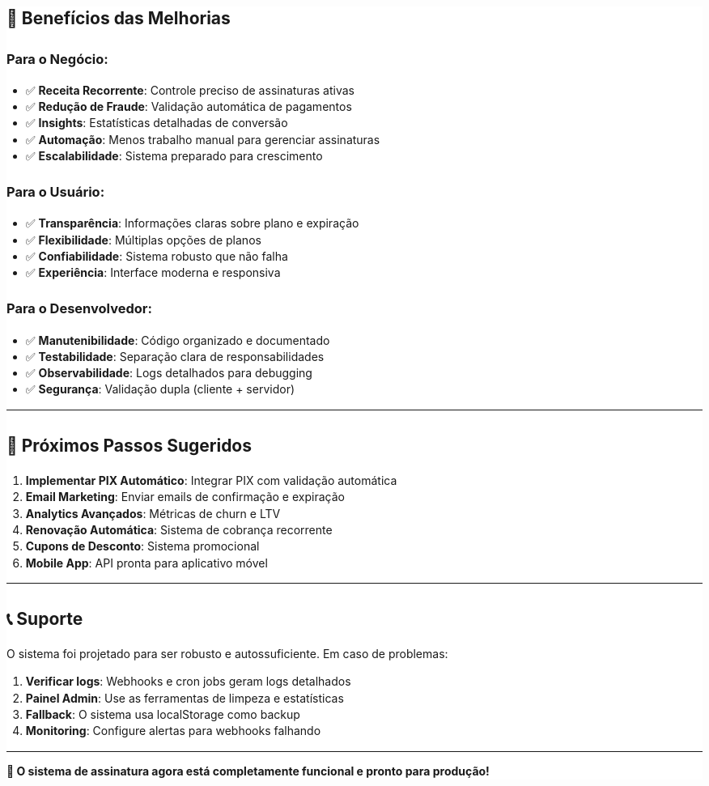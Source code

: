 
## 🎯 **Benefícios das Melhorias**

### **Para o Negócio:**
- ✅ **Receita Recorrente**: Controle preciso de assinaturas ativas
- ✅ **Redução de Fraude**: Validação automática de pagamentos
- ✅ **Insights**: Estatísticas detalhadas de conversão
- ✅ **Automação**: Menos trabalho manual para gerenciar assinaturas
- ✅ **Escalabilidade**: Sistema preparado para crescimento

### **Para o Usuário:**
- ✅ **Transparência**: Informações claras sobre plano e expiração
- ✅ **Flexibilidade**: Múltiplas opções de planos
- ✅ **Confiabilidade**: Sistema robusto que não falha
- ✅ **Experiência**: Interface moderna e responsiva

### **Para o Desenvolvedor:**
- ✅ **Manutenibilidade**: Código organizado e documentado
- ✅ **Testabilidade**: Separação clara de responsabilidades
- ✅ **Observabilidade**: Logs detalhados para debugging
- ✅ **Segurança**: Validação dupla (cliente + servidor)

---

## 🚀 **Próximos Passos Sugeridos**

1. **Implementar PIX Automático**: Integrar PIX com validação automática
2. **Email Marketing**: Enviar emails de confirmação e expiração
3. **Analytics Avançados**: Métricas de churn e LTV
4. **Renovação Automática**: Sistema de cobrança recorrente
5. **Cupons de Desconto**: Sistema promocional
6. **Mobile App**: API pronta para aplicativo móvel

---

## 📞 **Suporte**

O sistema foi projetado para ser robusto e autossuficiente. Em caso de problemas:

1. **Verificar logs**: Webhooks e cron jobs geram logs detalhados
2. **Painel Admin**: Use as ferramentas de limpeza e estatísticas
3. **Fallback**: O sistema usa localStorage como backup
4. **Monitoring**: Configure alertas para webhooks falhando

---

**🎉 O sistema de assinatura agora está completamente funcional e pronto para produção!**
